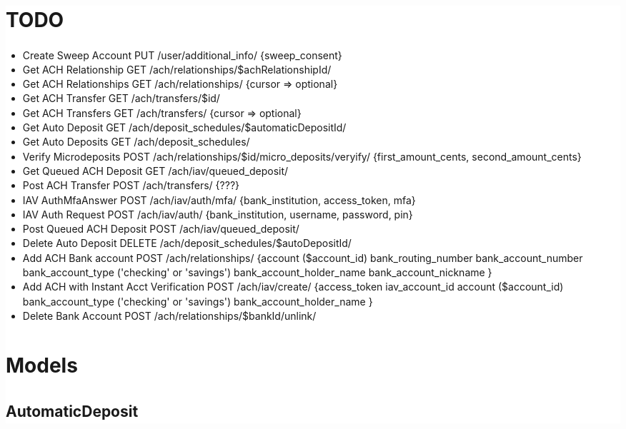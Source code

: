 # TODO

- Create Sweep Account			PUT  /user/additional_info/ 		{sweep_consent}
- Get ACH Relationship			GET /ach/relationships/$achRelationshipId/
- Get ACH Relationships			GET /ach/relationships/				{cursor => optional}
- Get ACH Transfer				GET /ach/transfers/$id/
- Get ACH Transfers				GET /ach/transfers/					{cursor => optional}
- Get Auto Deposit				GET /ach/deposit_schedules/$automaticDepositId/
- Get Auto Deposits				GET /ach/deposit_schedules/
- Verify Microdeposits			POST /ach/relationships/$id/micro_deposits/veryify/	{first_amount_cents, second_amount_cents}
- Get Queued ACH Deposit		GET /ach/iav/queued_deposit/
- Post ACH Transfer				POST /ach/transfers/  											{???}
- IAV AuthMfaAnswer				POST /ach/iav/auth/mfa/					{bank_institution, access_token, mfa}
- IAV Auth Request				POST /ach/iav/auth/						{bank_institution, username, password, pin}
- Post Queued ACH Deposit		POST /ach/iav/queued_deposit/
- Delete Auto Deposit			DELETE /ach/deposit_schedules/$autoDepositId/
- Add ACH Bank account			POST /ach/relationships/			{account ($account_id)
																	 bank_routing_number
																	 bank_account_number
																	 bank_account_type ('checking' or 'savings')
																	 bank_account_holder_name
																	 bank_account_nickname
																	}
- Add ACH with Instant Acct Verification	POST /ach/iav/create/				{access_token
																	 iav_account_id
																	 account ($account_id)
																	 bank_account_type ('checking' or 'savings')
																	 bank_account_holder_name
																	}
- Delete Bank Account			POST /ach/relationships/$bankId/unlink/



# Models




## AutomaticDeposit

